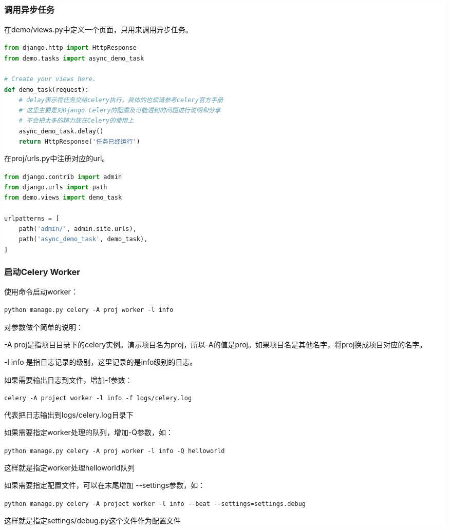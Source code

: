 ### 调用异步任务

在demo/views.py中定义一个页面，只用来调用异步任务。

```python
from django.http import HttpResponse
from demo.tasks import async_demo_task

# Create your views here.
def demo_task(request):
	# delay表示将任务交给celery执行，具体的也烦请参考celery官方手册
    # 这里主要是对Django Celery的配置及可能遇到的问题进行说明和分享
    # 不会把太多的精力放在Celery的使用上
    async_demo_task.delay()
    return HttpResponse('任务已经运行')
```

在proj/urls.py中注册对应的url。

```python
from django.contrib import admin
from django.urls import path
from demo.views import demo_task

urlpatterns = [
    path('admin/', admin.site.urls),
    path('async_demo_task', demo_task),
]
```

### 启动Celery Worker

使用命令启动worker：

`python manage.py celery -A proj worker -l info`

对参数做个简单的说明：

-A proj是指项目目录下的celery实例。演示项目名为proj，所以-A的值是proj。如果项目名是其他名字，将proj换成项目对应的名字。

-l info 是指日志记录的级别，这里记录的是info级别的日志。

如果需要输出日志到文件，增加-f参数：

`celery -A project worker -l info -f logs/celery.log` 

代表把日志输出到logs/celery.log目录下

如果需要指定worker处理的队列，增加-Q参数，如：

`python manage.py celery -A proj worker -l info -Q helloworld`

这样就是指定worker处理helloworld队列

如果需要指定配置文件，可以在末尾增加 --settings参数，如：

`python manage.py celery -A project worker -l info --beat --settings=settings.debug`

这样就是指定settings/debug.py这个文件作为配置文件
